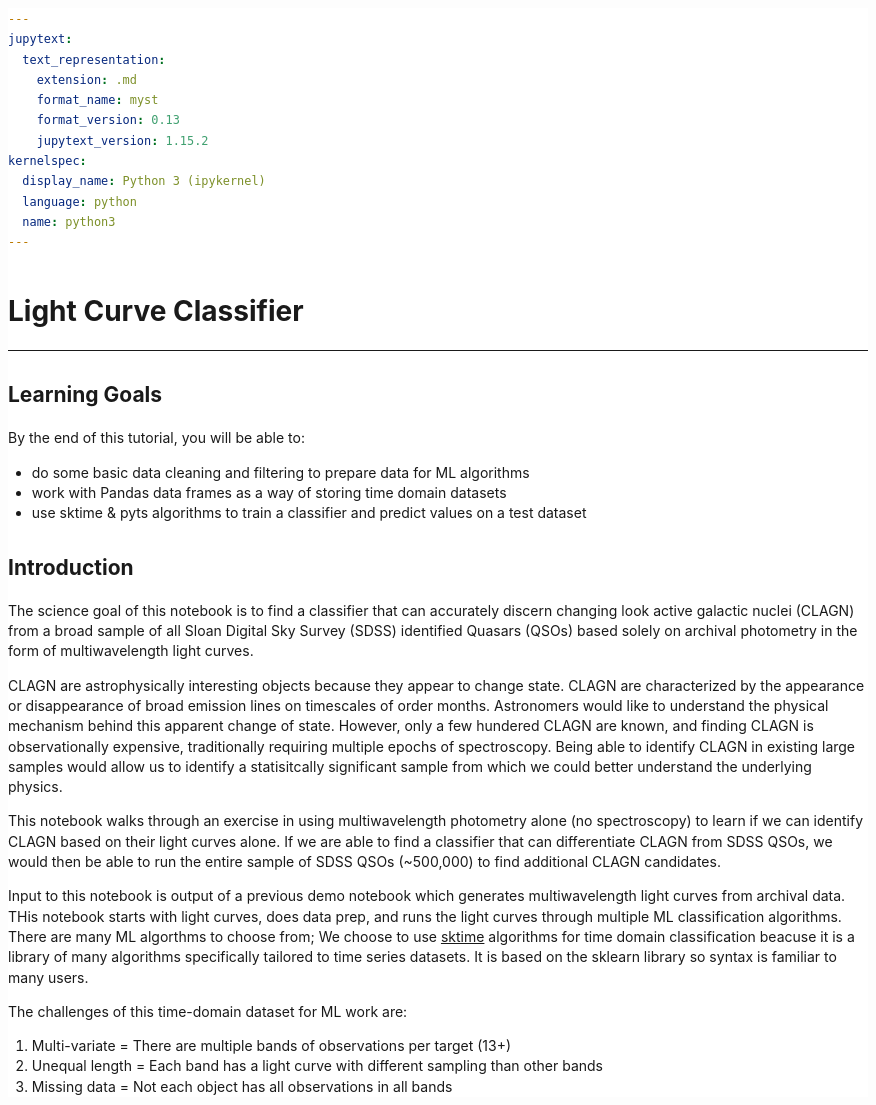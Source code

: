 ```yaml
---
jupytext:
  text_representation:
    extension: .md
    format_name: myst
    format_version: 0.13
    jupytext_version: 1.15.2
kernelspec:
  display_name: Python 3 (ipykernel)
  language: python
  name: python3
---
```


# Light Curve Classifier
***

## Learning Goals
By the end of this tutorial, you will be able to:
- do some basic data cleaning and filtering to prepare data for ML algorithms
- work with Pandas data frames as a way of storing time domain datasets
- use sktime & pyts algorithms to train a classifier and predict values on a test dataset

## Introduction
The science goal of this notebook is to find a classifier that can accurately discern changing look active galactic nuclei (CLAGN) from a broad sample of all Sloan Digital Sky Survey (SDSS) identified Quasars (QSOs) based solely on archival photometry in the form of multiwavelength light curves.  

CLAGN are astrophysically interesting objects because they appear to change state.  CLAGN are characterized by the appearance or disappearance of broad emission lines on timescales of order months.  Astronomers would like to understand the physical mechanism behind this apparent change of state.  However, only a few hundered CLAGN are known, and finding CLAGN is observationally expensive, traditionally requiring multiple epochs of spectroscopy.  Being able to identify CLAGN in existing large samples would allow us to identify a statisitcally significant sample from which we could better understand the underlying physics.

This notebook walks through an exercise in using multiwavelength photometry alone (no spectroscopy) to learn if we can identify CLAGN based on their light curves alone.  If we are able to find a classifier that can differentiate CLAGN from SDSS QSOs, we would then be able to run the entire sample of SDSS QSOs (~500,000) to find additional CLAGN candidates.

Input to this notebook is output of a previous demo notebook which generates multiwavelength light curves from archival data.  THis notebook starts with light curves, does data prep, and runs the light curves through multiple ML classification algorithms.  There are many ML algorthms to choose from; We choose to use [sktime](https://www.sktime.net/en/stable/index.html) algorithms for time domain classification beacuse it is a library of many algorithms specifically tailored to time series datasets.  It is based on the sklearn library so syntax is familiar to many users.

The challenges of this time-domain dataset for ML work are:
1. Multi-variate = There are multiple bands of observations per target (13+)
2. Unequal length = Each band has a light curve with different sampling than other bands
3. Missing data = Not each object has all observations in all bands
